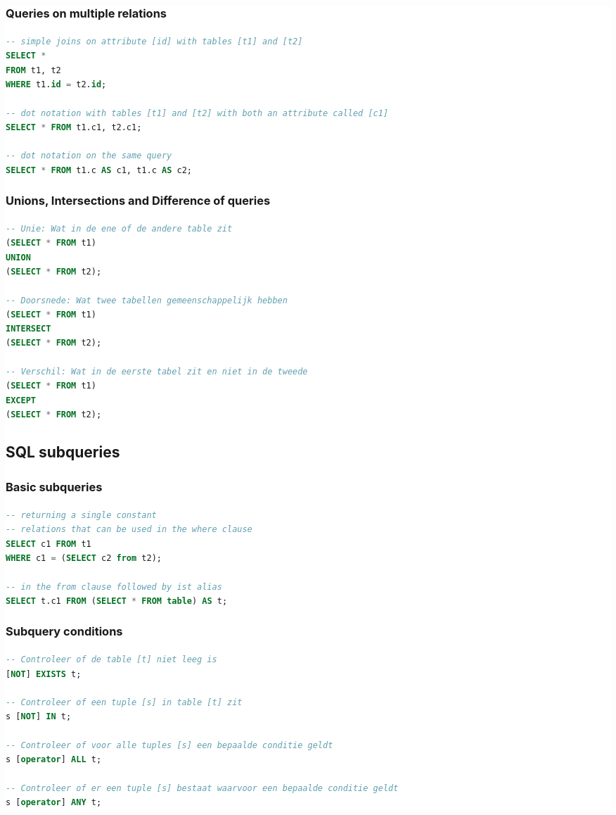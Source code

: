 ### Queries on multiple relations
```SQL
-- simple joins on attribute [id] with tables [t1] and [t2]
SELECT *
FROM t1, t2
WHERE t1.id = t2.id;

-- dot notation with tables [t1] and [t2] with both an attribute called [c1]
SELECT * FROM t1.c1, t2.c1;

-- dot notation on the same query
SELECT * FROM t1.c AS c1, t1.c AS c2;
```

### Unions, Intersections and Difference of queries
```SQL
-- Unie: Wat in de ene of de andere table zit
(SELECT * FROM t1)
UNION
(SELECT * FROM t2);

-- Doorsnede: Wat twee tabellen gemeenschappelijk hebben
(SELECT * FROM t1)
INTERSECT
(SELECT * FROM t2);

-- Verschil: Wat in de eerste tabel zit en niet in de tweede
(SELECT * FROM t1)
EXCEPT
(SELECT * FROM t2);
```

## SQL subqueries
### Basic subqueries
```SQL
-- returning a single constant
-- relations that can be used in the where clause
SELECT c1 FROM t1
WHERE c1 = (SELECT c2 from t2);

-- in the from clause followed by ist alias
SELECT t.c1 FROM (SELECT * FROM table) AS t;  
```

### Subquery conditions
```SQL
-- Controleer of de table [t] niet leeg is
[NOT] EXISTS t;

-- Controleer of een tuple [s] in table [t] zit
s [NOT] IN t;

-- Controleer of voor alle tuples [s] een bepaalde conditie geldt
s [operator] ALL t;

-- Controleer of er een tuple [s] bestaat waarvoor een bepaalde conditie geldt
s [operator] ANY t;
```
